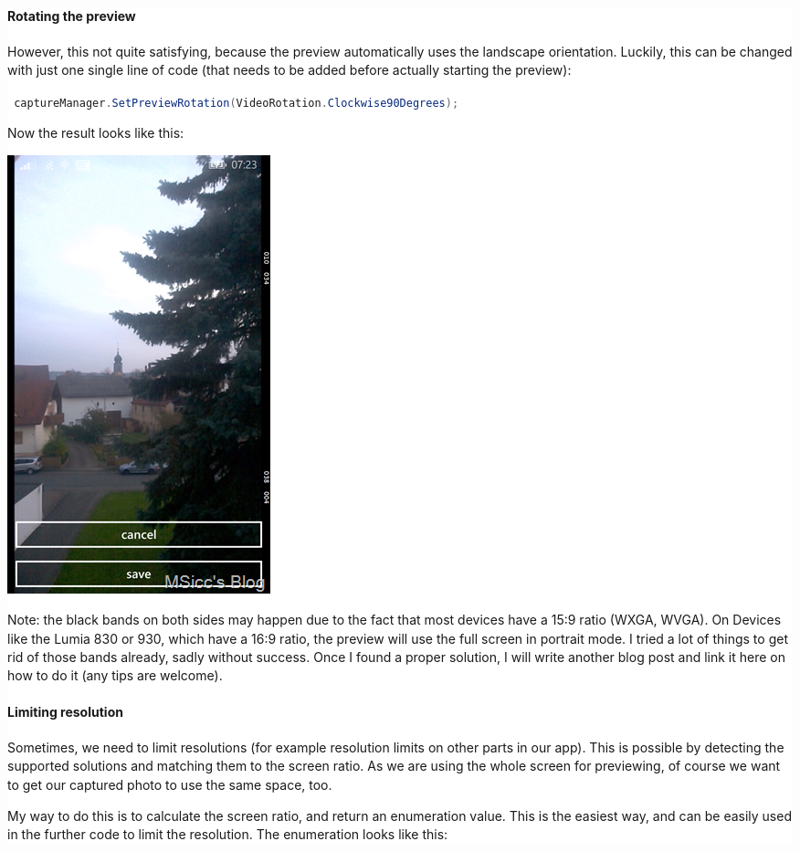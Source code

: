 #### Rotating the preview

However, this not quite satisfying, because the preview automatically uses the landscape orientation. Luckily, this can be changed with just one single line of code (that needs to be added before actually starting the preview):

``` csharp
 captureManager.SetPreviewRotation(VideoRotation.Clockwise90Degrees);
```
 
Now the result looks like this:

![wp_ss_20141115_0002](/assets/img/2014/11/wp_ss_20141115_0002.png "wp_ss_20141115_0002")

Note: the black bands on both sides may happen due to the fact that most devices have a 15:9 ratio (WXGA, WVGA). On Devices like the Lumia 830 or 930, which have a 16:9 ratio, the preview will use the full screen in portrait mode. I tried a lot of things to get rid of those bands already, sadly without success. Once I found a proper solution, I will write another blog post and link it here on how to do it (any tips are welcome).

#### Limiting resolution

Sometimes, we need to limit resolutions (for example resolution limits on other parts in our app). This is possible by detecting the supported solutions and matching them to the screen ratio. As we are using the whole screen for previewing, of course we want to get our captured photo to use the same space, too.

My way to do this is to calculate the screen ratio, and return an enumeration value. This is the easiest way, and can be easily used in the further code to limit the resolution. The enumeration looks like this:
